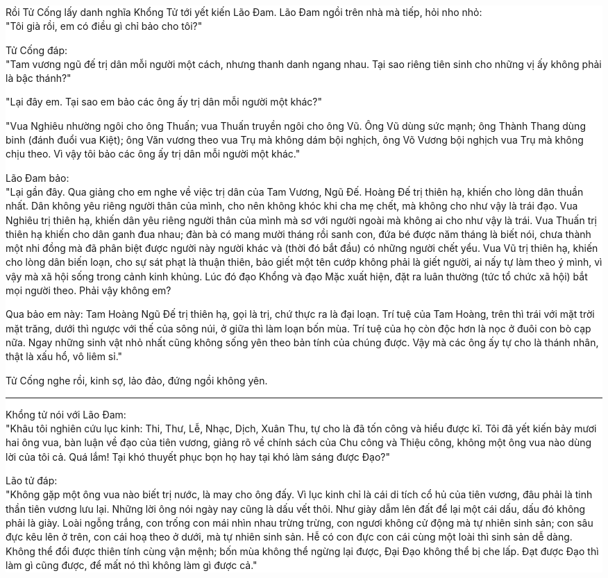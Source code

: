 Rồi Tử Cống lấy danh nghĩa Khổng Tử tới yết kiến Lão Đam. Lão Đam ngồi trên nhà
mà tiếp, hỏi nho nhỏ:  
"Tôi già rồi, em có điều gì chỉ bảo cho tôi?"

Tử Cống đáp:  
"Tam vương ngũ đế trị dân mỗi người một cách, nhưng thanh danh ngang nhau. Tại
sao riêng tiên sinh cho những vị ấy không phải là bậc thánh?"

"Lại đây em. Tại sao em bảo các ông ấy trị dân mỗi người một khác?"

"Vua Nghiêu nhường ngôi cho ông Thuấn; vua Thuấn truyền ngôi cho ông Vũ. Ông Vũ
dùng sức mạnh; ông Thành Thang dùng binh (đánh đuổi vua Kiệt); ông Văn vương
theo vua Trụ mà không dám bội nghịch, ông Võ Vương bội nghịch vua Trụ mà không
chịu theo. Vì vậy tôi bảo các ông ấy trị dân mỗi người một khác."

Lão Đam bảo:  
"Lại gần đây. Qua giảng cho em nghe về việc trị dân của Tam Vương, Ngũ Đế. Hoàng
Đế trị thiên hạ, khiến cho lòng dân thuần nhất. Dân không yêu riêng người thân
của mình, cho nên không khóc khi cha mẹ chết, mà không cho như vậy là trái đạo.
Vua Nghiêu trị thiên hạ, khiến dân yêu riêng người thân của mình mà sơ với người
ngoài mà không ai cho như vậy là trái. Vua Thuấn trị thiên hạ khiến cho dân ganh
đua nhau; đàn bà có mang mười tháng rồi sanh con, đứa bé được năm tháng là biết
nói, chưa thành một nhi đồng mà đã phân biệt được người này người khác và (thời
đó bắt đầu) có những người chết yểu. Vua Vũ trị thiên hạ, khiến cho lòng dân
biến loạn, cho sự sát phạt là thuận thiên, bảo giết một tên cướp không phải là
giết người, ai nấy tự làm theo ý mình, vì vậy mà xã hội sống trong cảnh kinh
khủng. Lúc đó đạo Khổng và đạo Mặc xuất hiện, đặt ra luân thường (tức tổ chức xã
hội) bắt mọi người theo. Phải vậy không em?

Qua bảo em này: Tam Hoàng Ngũ Đế trị thiên hạ, gọi là trị, chứ thực ra là đại
loạn. Trí tuệ của Tam Hoàng, trên thì trái với mặt trời mặt trăng, dưới thì
ngược với thế của sông núi, ở giữa thì làm loạn bốn mùa. Trí tuệ của họ còn độc
hơn là nọc ở đuôi con bò cạp nữa. Ngay những sinh vật nhỏ nhất cũng không sống
yên theo bản tính của chúng được. Vậy mà các ông ấy tự cho là thánh nhân, thật
là xấu hổ, vô liêm sỉ."

Tử Cống nghe rồi, kinh sợ, lảo đảo, đứng ngồi không yên.

***

Khổng tử nói với Lão Đam:  
"Khâu tôi nghiên cứu lục kinh: Thi, Thư, Lễ, Nhạc, Dịch, Xuân Thu, tự cho là đã
tốn công và hiểu được kĩ. Tôi đã yết kiến bảy mươi hai ông vua, bàn luận về đạo
của tiên vương, giảng rõ về chính sách của Chu công và Thiệu công, không một ông
vua nào dùng lời của tôi cả. Quá lắm! Tại khó thuyết phục bọn họ hay tại khó làm
sáng được Đạo?"

Lão tử đáp:  
"Không gặp một ông vua nào biết trị nước, là may cho ông đấy. Vì lục kinh chỉ là
cái di tích cổ hủ của tiên vương, đâu phải là tinh thần tiên vương lưu lại.
Những lời ông nói ngày nay cũng là dấu vết thôi. Như giày dẫm lên đất để lại một
cái dấu, dấu đó không phải là giày. Loài ngỗng trắng, con trống con mái nhìn
nhau trừng trừng, con ngươi không cử động mà tự nhiên sinh sản; con sâu đực kêu
lên ở trên, con cái hoạ theo ở dưới, mà tự nhiên sinh sản. Hễ có con đực con cái
cùng một loài thì sinh sản dễ dàng. Không thể đổi được thiên tính cùng vận mệnh;
bốn mùa không thể ngừng lại được, Đại Đạo không thể bị che lấp. Đạt được Đạo thì
làm gì cũng được, để mất nó thì không làm gì được cả."

